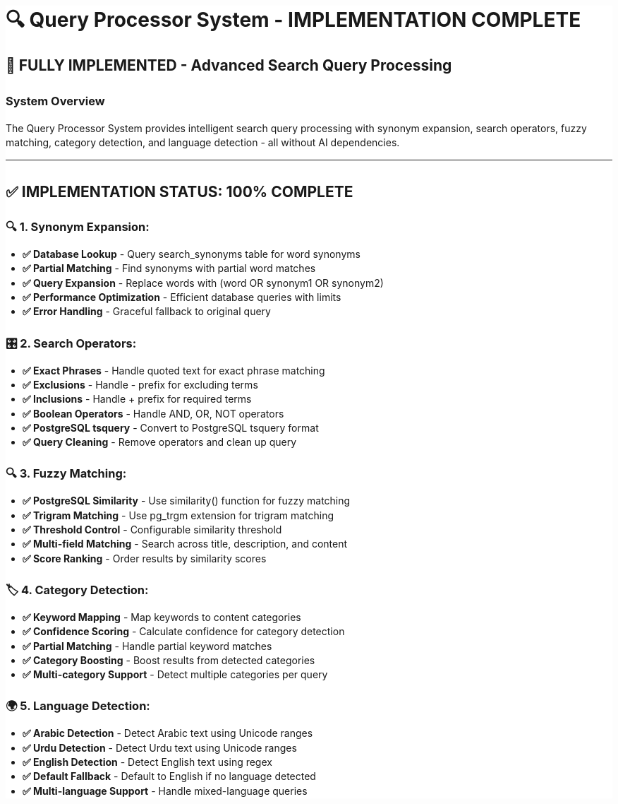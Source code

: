 # 🔍 Query Processor System - IMPLEMENTATION COMPLETE

## 🎯 **FULLY IMPLEMENTED** - Advanced Search Query Processing

### **System Overview**
The Query Processor System provides intelligent search query processing with synonym expansion, search operators, fuzzy matching, category detection, and language detection - all without AI dependencies.

---

## ✅ **IMPLEMENTATION STATUS: 100% COMPLETE**

### **🔍 1. Synonym Expansion:**
- **✅ Database Lookup** - Query search_synonyms table for word synonyms
- **✅ Partial Matching** - Find synonyms with partial word matches
- **✅ Query Expansion** - Replace words with (word OR synonym1 OR synonym2)
- **✅ Performance Optimization** - Efficient database queries with limits
- **✅ Error Handling** - Graceful fallback to original query

### **🎛️ 2. Search Operators:**
- **✅ Exact Phrases** - Handle quoted text for exact phrase matching
- **✅ Exclusions** - Handle - prefix for excluding terms
- **✅ Inclusions** - Handle + prefix for required terms
- **✅ Boolean Operators** - Handle AND, OR, NOT operators
- **✅ PostgreSQL tsquery** - Convert to PostgreSQL tsquery format
- **✅ Query Cleaning** - Remove operators and clean up query

### **🔍 3. Fuzzy Matching:**
- **✅ PostgreSQL Similarity** - Use similarity() function for fuzzy matching
- **✅ Trigram Matching** - Use pg_trgm extension for trigram matching
- **✅ Threshold Control** - Configurable similarity threshold
- **✅ Multi-field Matching** - Search across title, description, and content
- **✅ Score Ranking** - Order results by similarity scores

### **🏷️ 4. Category Detection:**
- **✅ Keyword Mapping** - Map keywords to content categories
- **✅ Confidence Scoring** - Calculate confidence for category detection
- **✅ Partial Matching** - Handle partial keyword matches
- **✅ Category Boosting** - Boost results from detected categories
- **✅ Multi-category Support** - Detect multiple categories per query

### **🌍 5. Language Detection:**
- **✅ Arabic Detection** - Detect Arabic text using Unicode ranges
- **✅ Urdu Detection** - Detect Urdu text using Unicode ranges
- **✅ English Detection** - Detect English text using regex
- **✅ Default Fallback** - Default to English if no language detected
- **✅ Multi-language Support** - Handle mixed-language queries
